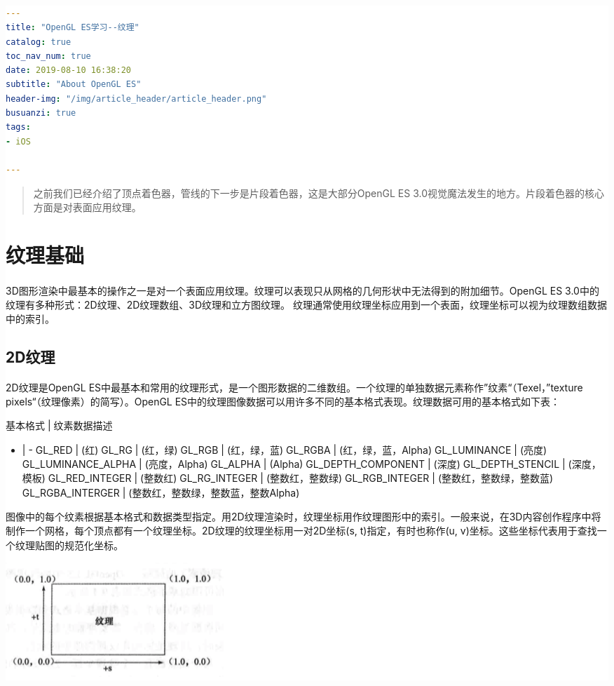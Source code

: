 ```yaml
---
title: "OpenGL ES学习--纹理"
catalog: true
toc_nav_num: true
date: 2019-08-10 16:38:20
subtitle: "About OpenGL ES"
header-img: "/img/article_header/article_header.png"
busuanzi: true
tags:
- iOS

---
```


> 之前我们已经介绍了顶点着色器，管线的下一步是片段着色器，这是大部分OpenGL ES 3.0视觉魔法发生的地方。片段着色器的核心方面是对表面应用纹理。

# 纹理基础

3D图形渲染中最基本的操作之一是对一个表面应用纹理。纹理可以表现只从网格的几何形状中无法得到的附加细节。OpenGL ES 3.0中的纹理有多种形式：2D纹理、2D纹理数组、3D纹理和立方图纹理。
纹理通常使用纹理坐标应用到一个表面，纹理坐标可以视为纹理数组数据中的索引。

## 2D纹理

2D纹理是OpenGL ES中最基本和常用的纹理形式，是一个图形数据的二维数组。一个纹理的单独数据元素称作”纹素“（Texel，”texture pixels“（纹理像素）的简写）。OpenGL ES中的纹理图像数据可以用许多不同的基本格式表现。纹理数据可用的基本格式如下表：

基本格式 | 纹素数据描述
- | -
GL_RED | (红)
GL_RG | (红，绿)
GL_RGB | (红，绿，蓝)
GL_RGBA | (红，绿，蓝，Alpha)
GL_LUMINANCE | (亮度)
GL_LUMINANCE_ALPHA | (亮度，Alpha)
GL_ALPHA | (Alpha)
GL_DEPTH_COMPONENT | (深度)
GL_DEPTH_STENCIL | (深度，模板)
GL_RED_INTEGER | (整数红)
GL_RG_INTEGER | (整数红，整数绿)
GL_RGB_INTEGER | (整数红，整数绿，整数蓝)
GL_RGBA_INTERGER | (整数红，整数绿，整数蓝，整数Alpha)

图像中的每个纹素根据基本格式和数据类型指定。用2D纹理渲染时，纹理坐标用作纹理图形中的索引。一般来说，在3D内容创作程序中将制作一个网格，每个顶点都有一个纹理坐标。2D纹理的纹理坐标用一对2D坐标(s, t)指定，有时也称作(u, v)坐标。这些坐标代表用于查找一个纹理贴图的规范化坐标。

![2D纹理坐标](/img/article/20190810/1.png)
